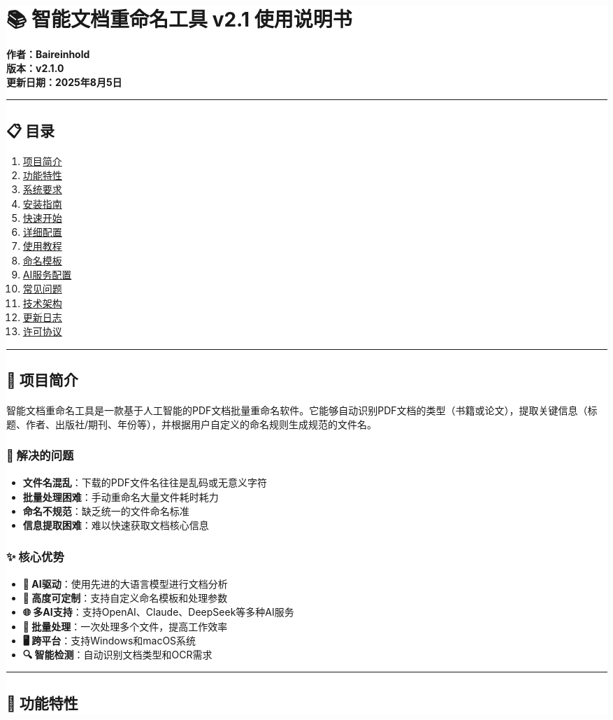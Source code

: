 # 📚 智能文档重命名工具 v2.1 使用说明书

**作者：Baireinhold**  
**版本：v2.1.0**  
**更新日期：2025年8月5日**

---

## 📋 目录

1. [项目简介](#项目简介)
2. [功能特性](#功能特性)
3. [系统要求](#系统要求)
4. [安装指南](#安装指南)
5. [快速开始](#快速开始)
6. [详细配置](#详细配置)
7. [使用教程](#使用教程)
8. [命名模板](#命名模板)
9. [AI服务配置](#ai服务配置)
10. [常见问题](#常见问题)
11. [技术架构](#技术架构)
12. [更新日志](#更新日志)
13. [许可协议](#许可协议)

---

## 📖 项目简介

智能文档重命名工具是一款基于人工智能的PDF文档批量重命名软件。它能够自动识别PDF文档的类型（书籍或论文），提取关键信息（标题、作者、出版社/期刊、年份等），并根据用户自定义的命名规则生成规范的文件名。

### 🎯 解决的问题

- **文件名混乱**：下载的PDF文件名往往是乱码或无意义字符
- **批量处理困难**：手动重命名大量文件耗时耗力
- **命名不规范**：缺乏统一的文件命名标准
- **信息提取困难**：难以快速获取文档核心信息

### ✨ 核心优势

- **🤖 AI驱动**：使用先进的大语言模型进行文档分析
- **🔧 高度可定制**：支持自定义命名模板和处理参数
- **🌐 多AI支持**：支持OpenAI、Claude、DeepSeek等多种AI服务
- **🚀 批量处理**：一次处理多个文件，提高工作效率
- **🖥️ 跨平台**：支持Windows和macOS系统
- **🔍 智能检测**：自动识别文档类型和OCR需求

---

## 🚀 功能特性
